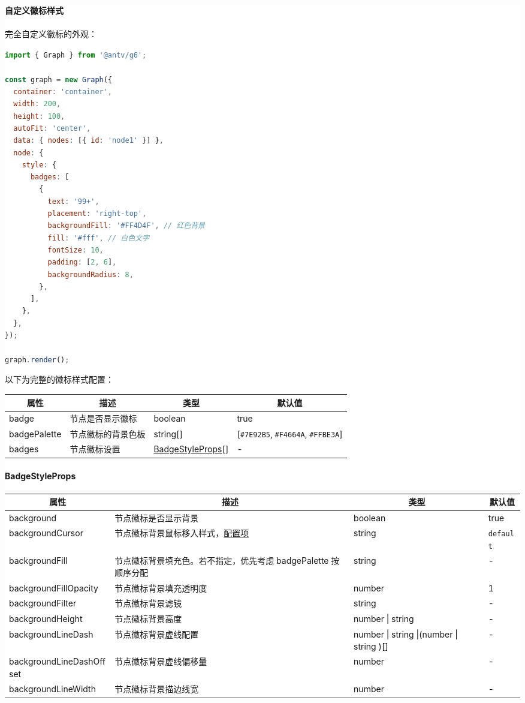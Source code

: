 ```js | ob { inject: true }
```

#### 自定义徽标样式

完全自定义徽标的外观：

```js | ob { inject: true }
import { Graph } from '@antv/g6';

const graph = new Graph({
  container: 'container',
  width: 200,
  height: 100,
  autoFit: 'center',
  data: { nodes: [{ id: 'node1' }] },
  node: {
    style: {
      badges: [
        {
          text: '99+',
          placement: 'right-top',
          backgroundFill: '#FF4D4F', // 红色背景
          fill: '#fff', // 白色文字
          fontSize: 10,
          padding: [2, 6],
          backgroundRadius: 8,
        },
      ],
    },
  },
});

graph.render();
```

以下为完整的徽标样式配置：

| 属性         | 描述               | 类型                                  | 默认值                            |
| ------------ | ------------------ | ------------------------------------- | --------------------------------- |
| badge        | 节点是否显示徽标   | boolean                               | true                              |
| badgePalette | 节点徽标的背景色板 | string[]                              | [`#7E92B5`, `#F4664A`, `#FFBE3A`] |
| badges       | 节点徽标设置       | [BadgeStyleProps](#badgestyleprops)[] | -                                 |

#### BadgeStyleProps

| 属性                     | 描述                                                                                                                                                                                                                              | 类型                                                                                                                                                                   | 默认值       |
| ------------------------ | --------------------------------------------------------------------------------------------------------------------------------------------------------------------------------------------------------------------------------- | ---------------------------------------------------------------------------------------------------------------------------------------------------------------------- | ------------ |
| background               | 节点徽标是否显示背景                                                                                                                                                                                                              | boolean                                                                                                                                                                | true         |
| backgroundCursor         | 节点徽标背景鼠标移入样式，[配置项](#cursor)                                                                                                                                                                                       | string                                                                                                                                                                 | `default`    |
| backgroundFill           | 节点徽标背景填充色。若不指定，优先考虑 badgePalette 按顺序分配                                                                                                                                                                    | string                                                                                                                                                                 | -            |
| backgroundFillOpacity    | 节点徽标背景填充透明度                                                                                                                                                                                                            | number                                                                                                                                                                 | 1            |
| backgroundFilter         | 节点徽标背景滤镜                                                                                                                                                                                                                  | string                                                                                                                                                                 | -            |
| backgroundHeight         | 节点徽标背景高度                                                                                                                                                                                                                  | number \| string                                                                                                                                                       | -            |
| backgroundLineDash       | 节点徽标背景虚线配置                                                                                                                                                                                                              | number \| string \|(number \| string )[]                                                                                                                               | -            |
| backgroundLineDashOffset | 节点徽标背景虚线偏移量                                                                                                                                                                                                            | number                                                                                                                                                                 | -            |
| backgroundLineWidth      | 节点徽标背景描边线宽                                                                                                                                                                                                              | number                                                                                                                                                                 | -            |

  [state: string]: NodeStyle;
